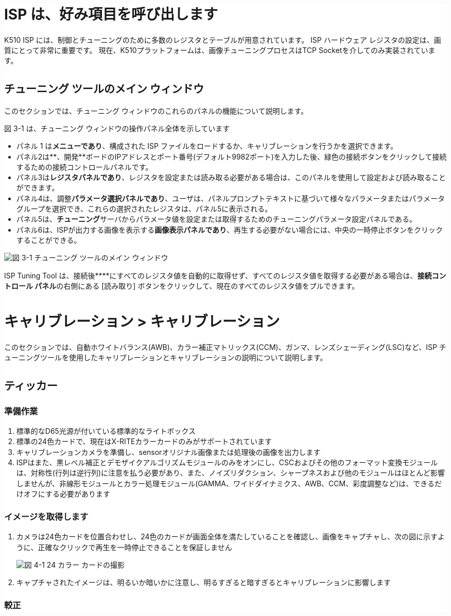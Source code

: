 # ISP は、好み項目を呼び出します

K510 ISP には、制御とチューニングのために多数のレジスタとテーブルが用意されています。 ISP ハードウェア レジスタの設定は、画質にとって非常に重要です。 現在、K510プラットフォームは、画像チューニングプロセスはTCP Socketを介してのみ実装されています。

## チューニング ツールのメイン ウィンドウ

このセクションでは、チューニング ウィンドウのこれらのパネルの機能について説明します。

図 3-1 は、チューニング ウィンドウの操作パネル全体を示しています

- パネル 1 は**メニューであり**、構成された ISP ファイルをロードするか、キャリブレーションを行うかを選択できます。 
- パネル2は**、開発**ボードのIPアドレスとポート番号(デフォルト9982ポート)を入力した後、緑色の接続ボタンをクリックして接続するための接続コントロールパネルです。 
- パネル3は**レジスタパネルであり**、レジスタを設定または読み取る必要がある場合は、このパネルを使用して設定および読み取ることができます。 
- パネル4は、調整**パラメータ選択パネルであり**、ユーザは、パネルプロンプトテキストに基づいて様々なパラメータまたはパラメータグループを選択でき、これらの選択されたレジスタは、パネル5に表示される。 
- パネル5は、**チューニング**サーバからパラメータ値を設定または取得するためのチューニングパラメータ設定パネルである。 
- パネル6は、ISPが出力する画像を表示する**画像表示パネルであり**、再生する必要がない場合には、中央の一時停止ボタンをクリックすることができる。 

![図 3-1 チューニング ツールのメイン ウィンドウ](../zh/images/sdk_application/clip_image033.png)

ISP Tuning Tool は、接続後****にすべてのレジスタ値を自動的に取得せず、すべてのレジスタ値を取得する必要がある場合は、**接続コントロール パネル**の右側にある [読み取り] ボタンをクリックして、現在のすべてのレジスタ値をプルできます。 

# キャリブレーション > キャリブレーション

このセクションでは、自動ホワイトバランス(AWB)、カラー補正マトリックス(CCM)、ガンマ、レンズシェーディング(LSC)など、ISP チューニングツールを使用したキャリブレーションとキャリブレーションの説明について説明します。

## ティッカー

### 準備作業

1. 標準的なD65光源が付いている標準的なライトボックス
2. 標準の24色カードで、現在はX-RITEカラーカードのみがサポートされています
3. キャリブレーションカメラを準備し、sensorオリジナル画像または処理後の画像を出力します
4. ISPはまた、黒レベル補正とデモザイクアルゴリズムモジュールのみをオンにし、CSCおよびその他のフォーマット変換モジュールは、対称性(行列は逆行列)に注意を払う必要があり、また、ノイズリダクション、シャープネスおよび他のモジュールはほとんど影響しませんが、非線形モジュールとカラー処理モジュール(GAMMA、ワイドダイナミクス、AWB、CCM、彩度調整など)は、できるだけオフにする必要があります

### イメージを取得します

1. カメラは24色カードを位置合わせし、24色のカードが画面全体を満たしていることを確認し、画像をキャプチャし、次の図に示すように、正確なクリックで再生を一時停止できることを保証しません

    ![図 4-1 24 カラー カードの撮影](../zh/images/sdk_application/clip_image014.jpg)

2. キャプチャされたイメージは、明るいか暗いかに注意し、明るすぎると暗すぎるとキャリブレーションに影響します

### 較正
